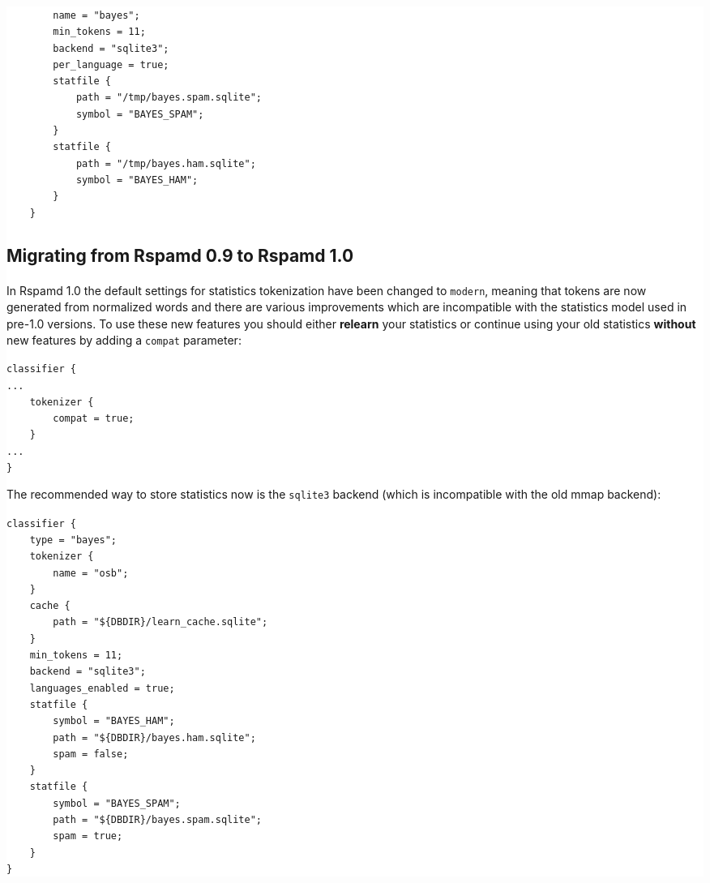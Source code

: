 ~~~ucl
        name = "bayes";
        min_tokens = 11;
        backend = "sqlite3";
        per_language = true;
        statfile {
            path = "/tmp/bayes.spam.sqlite";
            symbol = "BAYES_SPAM";
        }
        statfile {
            path = "/tmp/bayes.ham.sqlite";
            symbol = "BAYES_HAM";
        }
    }
~~~

## Migrating from Rspamd 0.9 to Rspamd 1.0

In Rspamd 1.0 the default settings for statistics tokenization have been changed to `modern`, meaning that tokens are now generated from normalized words and there are various improvements which are incompatible with the statistics model used in pre-1.0 versions. To use these new features you should either **relearn** your statistics or continue using your old statistics **without** new features by adding a `compat` parameter:

~~~ucl
classifier {
...
    tokenizer {
        compat = true;
    }
...
}
~~~

The recommended way to store statistics now is the `sqlite3` backend (which is incompatible with the old mmap backend):

~~~ucl
classifier {
    type = "bayes";
    tokenizer {
        name = "osb";
    }
    cache {
        path = "${DBDIR}/learn_cache.sqlite";
    }
    min_tokens = 11;
    backend = "sqlite3";
    languages_enabled = true;
    statfile {
        symbol = "BAYES_HAM";
        path = "${DBDIR}/bayes.ham.sqlite";
        spam = false;
    }
    statfile {
        symbol = "BAYES_SPAM";
        path = "${DBDIR}/bayes.spam.sqlite";
        spam = true;
    }
}
~~~
